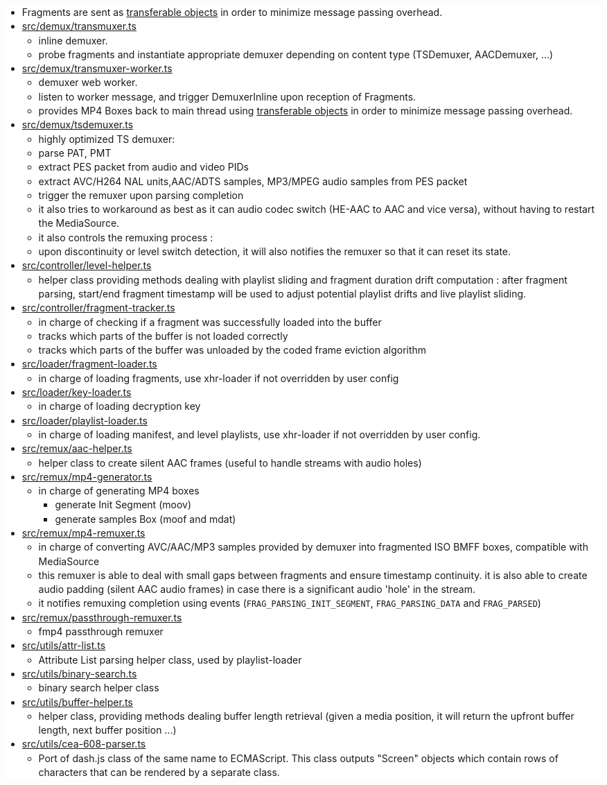   - Fragments are sent as [transferable objects](https://developers.google.com/web/updates/2011/12/Transferable-Objects-Lightning-Fast) in order to minimize message passing overhead.
- [src/demux/transmuxer.ts][]
  - inline demuxer.
  - probe fragments and instantiate appropriate demuxer depending on content type (TSDemuxer, AACDemuxer, ...)
- [src/demux/transmuxer-worker.ts][]
  - demuxer web worker.
  - listen to worker message, and trigger DemuxerInline upon reception of Fragments.
  - provides MP4 Boxes back to main thread using [transferable objects](https://developers.google.com/web/updates/2011/12/Transferable-Objects-Lightning-Fast) in order to minimize message passing overhead.
- [src/demux/tsdemuxer.ts][]
  - highly optimized TS demuxer:
  - parse PAT, PMT
  - extract PES packet from audio and video PIDs
  - extract AVC/H264 NAL units,AAC/ADTS samples, MP3/MPEG audio samples from PES packet
  - trigger the remuxer upon parsing completion
  - it also tries to workaround as best as it can audio codec switch (HE-AAC to AAC and vice versa), without having to restart the MediaSource.
  - it also controls the remuxing process :
  - upon discontinuity or level switch detection, it will also notifies the remuxer so that it can reset its state.
- [src/controller/level-helper.ts][]
  - helper class providing methods dealing with playlist sliding and fragment duration drift computation : after fragment parsing, start/end fragment timestamp will be used to adjust potential playlist drifts and live playlist sliding.
- [src/controller/fragment-tracker.ts][]
  - in charge of checking if a fragment was successfully loaded into the buffer
  - tracks which parts of the buffer is not loaded correctly
  - tracks which parts of the buffer was unloaded by the coded frame eviction algorithm
- [src/loader/fragment-loader.ts][]
  - in charge of loading fragments, use xhr-loader if not overridden by user config
- [src/loader/key-loader.ts][]
  - in charge of loading decryption key
- [src/loader/playlist-loader.ts][]
  - in charge of loading manifest, and level playlists, use xhr-loader if not overridden by user config.
- [src/remux/aac-helper.ts][]
  - helper class to create silent AAC frames (useful to handle streams with audio holes)
- [src/remux/mp4-generator.ts][]
  - in charge of generating MP4 boxes
    - generate Init Segment (moov)
    - generate samples Box (moof and mdat)
- [src/remux/mp4-remuxer.ts][]
  - in charge of converting AVC/AAC/MP3 samples provided by demuxer into fragmented ISO BMFF boxes, compatible with MediaSource
  - this remuxer is able to deal with small gaps between fragments and ensure timestamp continuity. it is also able to create audio padding (silent AAC audio frames) in case there is a significant audio 'hole' in the stream.
  - it notifies remuxing completion using events (`FRAG_PARSING_INIT_SEGMENT`, `FRAG_PARSING_DATA` and `FRAG_PARSED`)
- [src/remux/passthrough-remuxer.ts][]
  - fmp4 passthrough remuxer
- [src/utils/attr-list.ts][]
  - Attribute List parsing helper class, used by playlist-loader
- [src/utils/binary-search.ts][]
  - binary search helper class
- [src/utils/buffer-helper.ts][]
  - helper class, providing methods dealing buffer length retrieval (given a media position, it will return the upfront buffer length, next buffer position ...)
- [src/utils/cea-608-parser.ts][]
  - Port of dash.js class of the same name to ECMAScript. This class outputs "Screen" objects which contain rows of characters that can be rendered by a separate class.

[src/config.ts]: ../src/config.ts
[src/errors.ts]: ../src/errors.ts
[src/events.ts]: ../src/events.ts
[src/hls.ts]: ../src/hls.ts
[src/controller/abr-controller.ts]: ../src/controller/abr-controller.ts
[src/controller/audio-stream-controller.ts]: ../src/controller/audio-stream-controller.ts
[src/controller/audio-track-controller.ts]: ../src/controller/audio-track-controller.ts
[src/controller/buffer-controller.ts]: ../src/controller/buffer-controller.ts
[src/controller/cap-level-controller.ts]: ../src/controller/cap-level-controller.ts
[src/utils/ewma-bandwidth-estimator.ts]: ../src/utils/ewma-bandwidth-estimator.ts
[src/controller/fps-controller.ts]: ../src/controller/fps-controller.ts
[src/controller/id3-track-controller.ts]: ../src/controller/id3-track-controller.ts
[src/controller/level-controller.ts]: ../src/controller/level-controller.ts
[src/controller/stream-controller.ts]: ../src/controller/stream-controller.ts
[src/controller/subtitle-stream-controller.ts]: ../src/controller/subtitle-stream-controller.ts
[src/controller/subtitle-track-controller.ts]: ../src/controller/subtitle-track-controller.ts
[src/controller/timeline-controller.ts]: ../src/controller/timeline-controller.ts
[src/controller/gap-controller.ts]: ../src/controller/gap-controller.ts
[src/crypt/aes.ts]: ../src/crypt/aes.ts
[src/crypt/aes128-decrypter.ts]: ../src/crypt/aes128-decrypter.ts
[src/crypt/aes-decrypter.ts]: ..src/crypt/aes-decrypter.ts
[src/crypt/aes-crypto.ts]: ../src/crypt/aes-crypto.ts
[src/crypt/decrypter.ts]: ../src/crypt/decrypter.ts
[src/demux/aacdemuxer.ts]: ../src/demux/aacdemuxer.ts
[src/demux/adts.ts]: ../src/demux/adts.ts
[src/demux/transmuxer-interface.ts]: ../src/demux/transmuxer-interface.ts
[src/demux/transmuxer.ts]: ../src/demux/transmuxer.ts
[src/demux/transmuxer-worker.ts]: ../src/demux/transmuxer-worker.ts
[src/demux/exp-golomb.ts]: ../src/demux/exp-golomb.ts
[src/demux/id3.ts]: ../src/demux/id3.ts
[src/demux/sample-aes.ts]: ../src/demux/sample-aes.ts
[src/demux/tsdemuxer.ts]: ../src/demux/tsdemuxer.ts
[src/remux/aac-helper.ts]: ../src/remux/aac-helper.ts
[src/utils/buffer-helper.ts]: ../src/utils/buffer-helper.ts
[src/controller/level-helper.ts]: ../src/controller/level-helper.ts
[src/controller/fragment-tracker.ts]: ../src/controller/fragment-tracker.ts
[src/loader/fragment-loader.ts]: ../src/loader/fragment-loader.ts
[src/loader/key-loader.ts]: ../src/loader/key-loader.ts
[src/loader/playlist-loader.ts]: ../src/loader/playlist-loader.ts
[src/remux/dummy-remuxer.ts]: ../src/remux/dummy-remuxer.ts
[src/remux/mp4-generator.ts]: ../src/remux/mp4-generator.ts
[src/remux/passthrough-remuxer.ts]: ../src/remux/passthrough-remuxer.ts
[src/remux/mp4-remuxer.ts]: ../src/remux/mp4-remuxer.ts
[src/utils/attr-list.ts]: ../src/utils/attr-list.ts
[src/utils/binary-search.ts]: ../src/utils/binary-search.ts
[src/utils/cea-608-parser.ts]: ../src/utils/cea-608-parser.ts
[src/utils/cues.ts]: ../src/utils/cues.ts
[src/utils/ewma.ts]: ../src/utils/ewma.ts
[src/utils/hex.ts]: ../src/utils/hex.ts
[src/utils/logger.ts]: ../src/utils/logger.ts
[src/utils/xhr-loader.ts]: ../src/utils/xhr-loader.ts